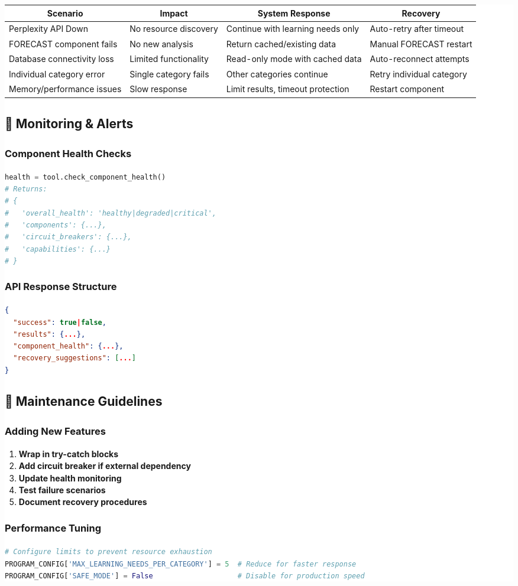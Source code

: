 | Scenario | Impact | System Response | Recovery |
|----------|--------|-----------------|----------|
| Perplexity API Down | No resource discovery | Continue with learning needs only | Auto-retry after timeout |
| FORECAST component fails | No new analysis | Return cached/existing data | Manual FORECAST restart |
| Database connectivity loss | Limited functionality | Read-only mode with cached data | Auto-reconnect attempts |
| Individual category error | Single category fails | Other categories continue | Retry individual category |
| Memory/performance issues | Slow response | Limit results, timeout protection | Restart component |

## 🚨 **Monitoring & Alerts**

### **Component Health Checks**
```python
health = tool.check_component_health()
# Returns:
# {
#   'overall_health': 'healthy|degraded|critical',
#   'components': {...},
#   'circuit_breakers': {...},
#   'capabilities': {...}
# }
```

### **API Response Structure**
```json
{
  "success": true|false,
  "results": {...},
  "component_health": {...},
  "recovery_suggestions": [...]
}
```

## 🔨 **Maintenance Guidelines**

### **Adding New Features**
1. **Wrap in try-catch blocks**
2. **Add circuit breaker if external dependency**
3. **Update health monitoring**
4. **Test failure scenarios**
5. **Document recovery procedures**

### **Performance Tuning**
```python
# Configure limits to prevent resource exhaustion
PROGRAM_CONFIG['MAX_LEARNING_NEEDS_PER_CATEGORY'] = 5  # Reduce for faster response
PROGRAM_CONFIG['SAFE_MODE'] = False                    # Disable for production speed
```
